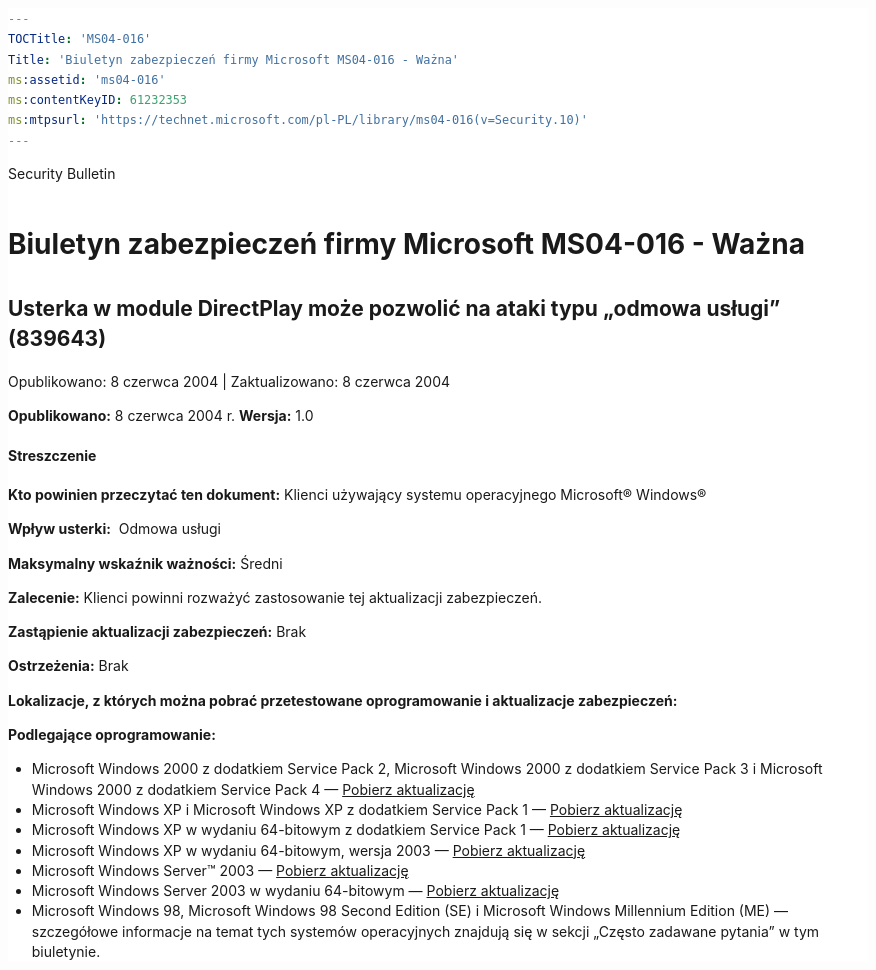 ```yaml
---
TOCTitle: 'MS04-016'
Title: 'Biuletyn zabezpieczeń firmy Microsoft MS04-016 - Ważna'
ms:assetid: 'ms04-016'
ms:contentKeyID: 61232353
ms:mtpsurl: 'https://technet.microsoft.com/pl-PL/library/ms04-016(v=Security.10)'
---
```


Security Bulletin

Biuletyn zabezpieczeń firmy Microsoft MS04-016 - Ważna
======================================================

Usterka w module DirectPlay może pozwolić na ataki typu „odmowa usługi” (839643)
--------------------------------------------------------------------------------

Opublikowano: 8 czerwca 2004 | Zaktualizowano: 8 czerwca 2004

**Opublikowano:** 8 czerwca 2004 r.
**Wersja:** 1.0

#### Streszczenie

**Kto powinien przeczytać ten dokument:** Klienci używający systemu operacyjnego Microsoft® Windows®

**Wpływ usterki:**  Odmowa usługi

**Maksymalny wskaźnik ważności:** Średni

**Zalecenie:** Klienci powinni rozważyć zastosowanie tej aktualizacji zabezpieczeń.

**Zastąpienie aktualizacji zabezpieczeń:** Brak

**Ostrzeżenia:** Brak

**Lokalizacje, z których można pobrać przetestowane oprogramowanie i aktualizacje zabezpieczeń:**

**Podlegające oprogramowanie:**

-   Microsoft Windows 2000 z dodatkiem Service Pack 2, Microsoft Windows 2000 z dodatkiem Service Pack 3 i Microsoft Windows 2000 z dodatkiem Service Pack 4 — [Pobierz aktualizację](http://www.microsoft.com/downloads/details.aspx?familyid=dcaed052-6ce6-4709-84b3-9f1e0c182010&displaylang=en)
-   Microsoft Windows XP i Microsoft Windows XP z dodatkiem Service Pack 1 — [Pobierz aktualizację](http://www.microsoft.com/downloads/details.aspx?familyid=1bef9c9d-b317-4575-90e6-e89779469d37&displaylang=en)
-   Microsoft Windows XP w wydaniu 64-bitowym z dodatkiem Service Pack 1 — [Pobierz aktualizację](http://www.microsoft.com/downloads/details.aspx?familyid=b99445c7-3070-4cfa-9cce-225b92e90698&displaylang=en)
-   Microsoft Windows XP w wydaniu 64-bitowym, wersja 2003 — [Pobierz aktualizację](http://www.microsoft.com/downloads/details.aspx?familyid=f677dcd7-00d6-4db6-a4e8-201579cc0761&displaylang=en)
-   Microsoft Windows Server™ 2003 — [Pobierz aktualizację](http://www.microsoft.com/downloads/details.aspx?familyid=eba8bd7d-033b-460d-9088-4bfe7be22b73&displaylang=en)
-   Microsoft Windows Server 2003 w wydaniu 64-bitowym — [Pobierz aktualizację](http://www.microsoft.com/downloads/details.aspx?familyid=f677dcd7-00d6-4db6-a4e8-201579cc0761&displaylang=en)
-   Microsoft Windows 98, Microsoft Windows 98 Second Edition (SE) i Microsoft Windows Millennium Edition (ME) — szczegółowe informacje na temat tych systemów operacyjnych znajdują się w sekcji „Często zadawane pytania” w tym biuletynie.
